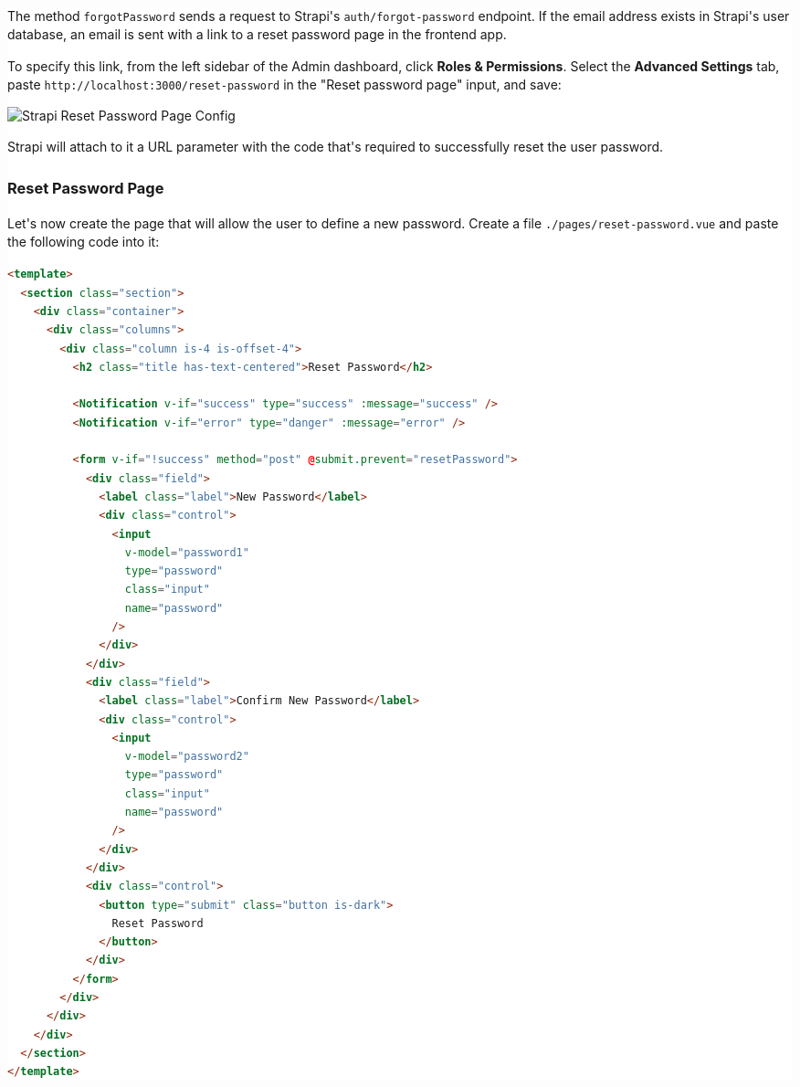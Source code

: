 The method `forgotPassword` sends a request to Strapi's `auth/forgot-password`
endpoint. If the email address exists in Strapi's user database, an email is
sent with a link to a reset password page in the frontend app.

To specify this link, from the left sidebar of the Admin dashboard, click
**Roles & Permissions**. Select the **Advanced Settings** tab, paste
`http://localhost:3000/reset-password` in the "Reset password page" input, and
save:

![Strapi Reset Password Page Config](/img/articles/strapi-nuxt-reset-password-page-config.png)

Strapi will attach to it a URL parameter with the code that's required to
successfully reset the user password.

### Reset Password Page

Let's now create the page that will allow the user to define a new password.
Create a file `./pages/reset-password.vue` and paste the following code into it:

```html
<template>
  <section class="section">
    <div class="container">
      <div class="columns">
        <div class="column is-4 is-offset-4">
          <h2 class="title has-text-centered">Reset Password</h2>

          <Notification v-if="success" type="success" :message="success" />
          <Notification v-if="error" type="danger" :message="error" />

          <form v-if="!success" method="post" @submit.prevent="resetPassword">
            <div class="field">
              <label class="label">New Password</label>
              <div class="control">
                <input
                  v-model="password1"
                  type="password"
                  class="input"
                  name="password"
                />
              </div>
            </div>
            <div class="field">
              <label class="label">Confirm New Password</label>
              <div class="control">
                <input
                  v-model="password2"
                  type="password"
                  class="input"
                  name="password"
                />
              </div>
            </div>
            <div class="control">
              <button type="submit" class="button is-dark">
                Reset Password
              </button>
            </div>
          </form>
        </div>
      </div>
    </div>
  </section>
</template>

```